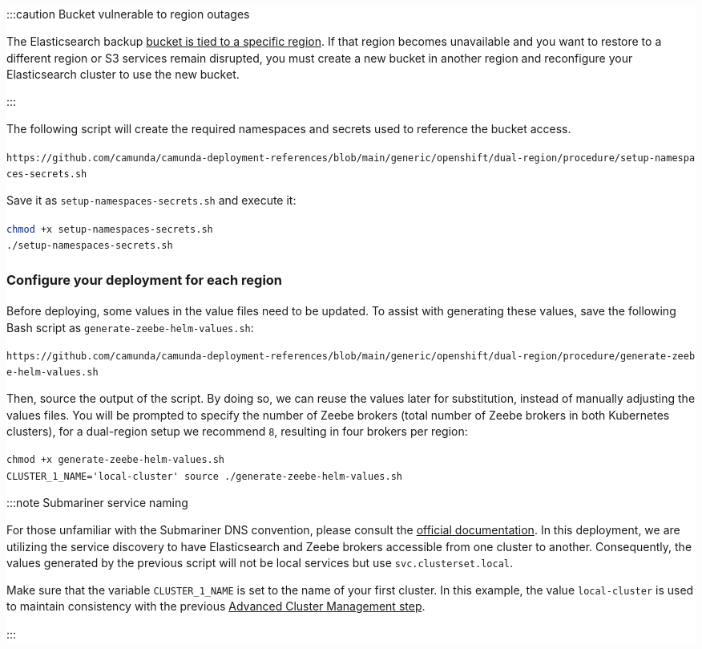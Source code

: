 :::caution Bucket vulnerable to region outages

The Elasticsearch backup [bucket is tied to a specific region](https://docs.aws.amazon.com/AmazonS3/latest/userguide/UsingBucket.html). If that region becomes unavailable and you want to restore to a different region or S3 services remain disrupted, you must create a new bucket in another region and reconfigure your Elasticsearch cluster to use the new bucket.

:::

The following script will create the required namespaces and secrets used to reference the bucket access.

```bash reference
https://github.com/camunda/camunda-deployment-references/blob/main/generic/openshift/dual-region/procedure/setup-namespaces-secrets.sh
```

Save it as `setup-namespaces-secrets.sh` and execute it:

```bash
chmod +x setup-namespaces-secrets.sh
./setup-namespaces-secrets.sh
```

### Configure your deployment for each region

Before deploying, some values in the value files need to be updated. To assist with generating these values, save the following Bash script as `generate-zeebe-helm-values.sh`:

```bash reference
https://github.com/camunda/camunda-deployment-references/blob/main/generic/openshift/dual-region/procedure/generate-zeebe-helm-values.sh
```

Then, source the output of the script. By doing so, we can reuse the values later for substitution, instead of manually adjusting the values files. You will be prompted to specify the number of Zeebe brokers (total number of Zeebe brokers in both Kubernetes clusters), for a dual-region setup we recommend `8`, resulting in four brokers per region:

```
chmod +x generate-zeebe-helm-values.sh
CLUSTER_1_NAME='local-cluster' source ./generate-zeebe-helm-values.sh
```

:::note Submariner service naming

For those unfamiliar with the Submariner DNS convention, please consult the [official documentation](https://submariner.io/operations/usage/#service-discovery-for-services-deployed-to-multiple-clusters).
In this deployment, we are utilizing the service discovery to have Elasticsearch and Zeebe brokers accessible from one cluster to another. Consequently, the values generated by the previous script will not be local services but use `svc.clusterset.local`.

Make sure that the variable `CLUSTER_1_NAME` is set to the name of your first cluster. In this example, the value `local-cluster` is used to maintain consistency with the previous [Advanced Cluster Management step](#advanced-cluster-management).

:::
